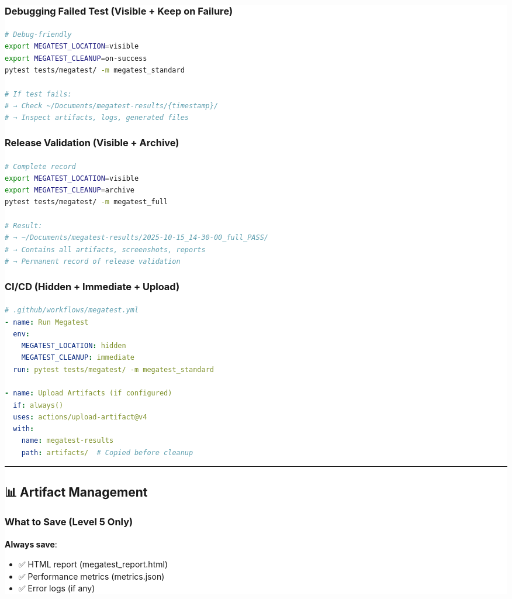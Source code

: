 ### Debugging Failed Test (Visible + Keep on Failure)
```bash
# Debug-friendly
export MEGATEST_LOCATION=visible
export MEGATEST_CLEANUP=on-success
pytest tests/megatest/ -m megatest_standard

# If test fails:
# → Check ~/Documents/megatest-results/{timestamp}/
# → Inspect artifacts, logs, generated files
```

### Release Validation (Visible + Archive)
```bash
# Complete record
export MEGATEST_LOCATION=visible
export MEGATEST_CLEANUP=archive
pytest tests/megatest/ -m megatest_full

# Result:
# → ~/Documents/megatest-results/2025-10-15_14-30-00_full_PASS/
# → Contains all artifacts, screenshots, reports
# → Permanent record of release validation
```

### CI/CD (Hidden + Immediate + Upload)
```yaml
# .github/workflows/megatest.yml
- name: Run Megatest
  env:
    MEGATEST_LOCATION: hidden
    MEGATEST_CLEANUP: immediate
  run: pytest tests/megatest/ -m megatest_standard

- name: Upload Artifacts (if configured)
  if: always()
  uses: actions/upload-artifact@v4
  with:
    name: megatest-results
    path: artifacts/  # Copied before cleanup
```

---

## 📊 Artifact Management

### What to Save (Level 5 Only)

**Always save**:
- ✅ HTML report (megatest_report.html)
- ✅ Performance metrics (metrics.json)
- ✅ Error logs (if any)
